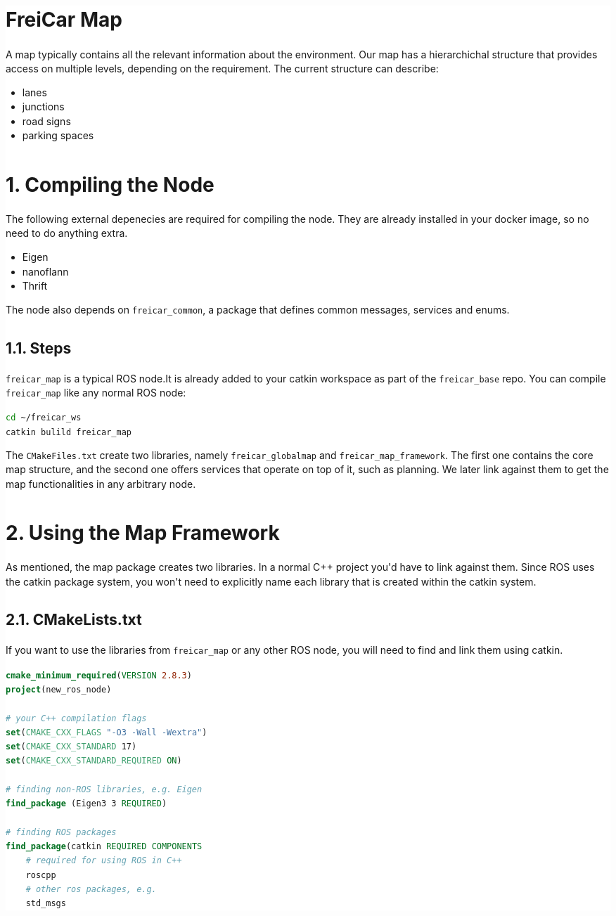# FreiCar Map
A map typically contains all the relevant information about the environment. Our map has a hierarchichal structure that provides access on multiple levels, depending on the requirement. The current structure can describe:

* lanes
* junctions
* road signs
* parking spaces


# 1. Compiling the Node
The following external depenecies are required for compiling the node. They are already installed in your docker image, so no need to do anything extra.

- Eigen
- nanoflann
- Thrift

The node also depends on `freicar_common`, a package that defines common messages, services and enums. 

## 1.1. Steps
`freicar_map` is a typical ROS node.It is already added to your catkin workspace as part of the `freicar_base` repo. You can compile `freicar_map` like any normal ROS  node:
```bash
cd ~/freicar_ws
catkin bulild freicar_map
```
The `CMakeFiles.txt` create two libraries, namely `freicar_globalmap` and `freicar_map_framework`. The first one contains the core map structure, and the second one offers services that operate on top of it, such as planning. We later link against them to get the map functionalities in any arbitrary node.


# 2. Using the Map Framework
As mentioned, the map package creates two libraries. In a normal C++ project you'd have to link against them. Since ROS uses the catkin package system, you won't need to explicitly name each library that is created within the catkin system.

## 2.1. CMakeLists.txt
If you want to use the libraries from `freicar_map` or any other ROS node, you will need to find and link them using catkin.
```cmake
cmake_minimum_required(VERSION 2.8.3)
project(new_ros_node)

# your C++ compilation flags
set(CMAKE_CXX_FLAGS "-O3 -Wall -Wextra")
set(CMAKE_CXX_STANDARD 17)
set(CMAKE_CXX_STANDARD_REQUIRED ON)

# finding non-ROS libraries, e.g. Eigen
find_package (Eigen3 3 REQUIRED)

# finding ROS packages
find_package(catkin REQUIRED COMPONENTS
    # required for using ROS in C++
	roscpp 
	# other ros packages, e.g.
	std_msgs
```